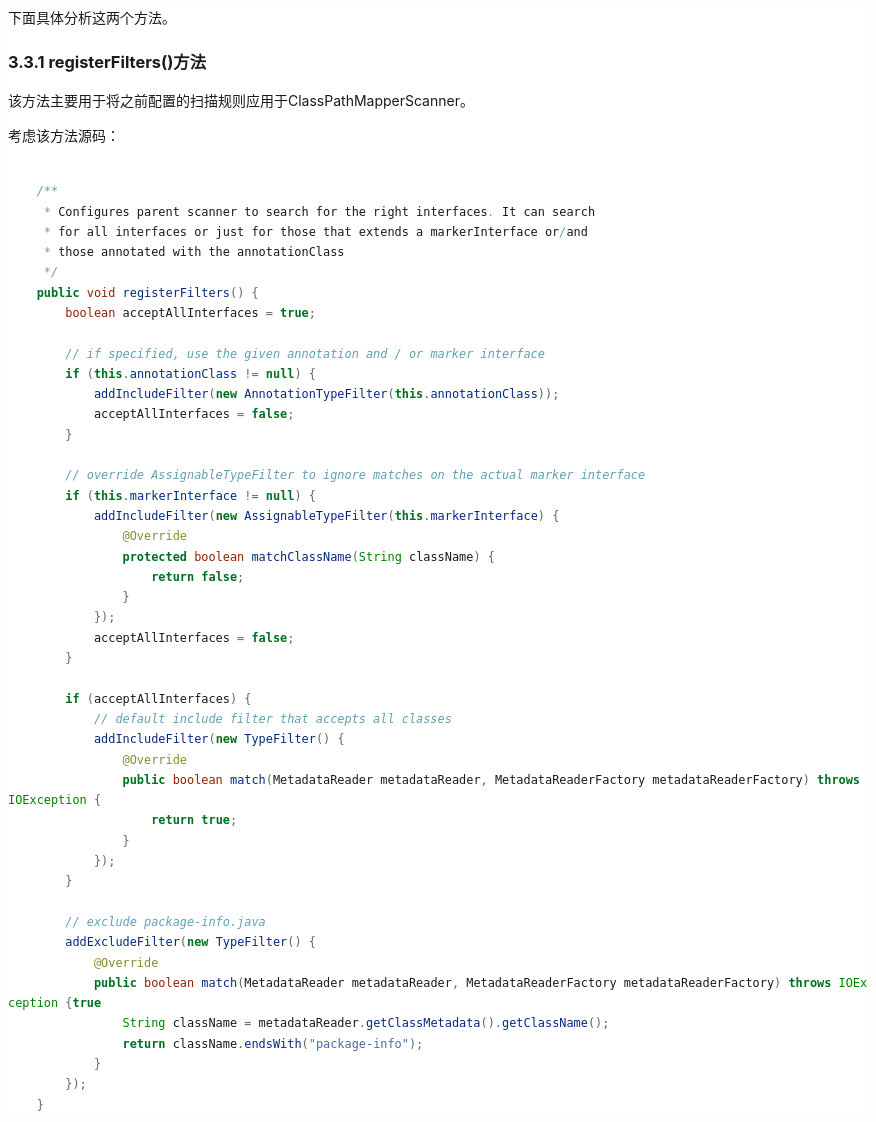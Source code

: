 下面具体分析这两个方法。

### 3.3.1 registerFilters()方法

该方法主要用于将之前配置的扫描规则应用于ClassPathMapperScanner。

考虑该方法源码：

```java

    /**
     * Configures parent scanner to search for the right interfaces. It can search
     * for all interfaces or just for those that extends a markerInterface or/and
     * those annotated with the annotationClass
     */
    public void registerFilters() {
        boolean acceptAllInterfaces = true;

        // if specified, use the given annotation and / or marker interface
        if (this.annotationClass != null) {
            addIncludeFilter(new AnnotationTypeFilter(this.annotationClass));
            acceptAllInterfaces = false;
        }

        // override AssignableTypeFilter to ignore matches on the actual marker interface
        if (this.markerInterface != null) {
            addIncludeFilter(new AssignableTypeFilter(this.markerInterface) {
                @Override
                protected boolean matchClassName(String className) {
                    return false;
                }
            });
            acceptAllInterfaces = false;
        }

        if (acceptAllInterfaces) {
            // default include filter that accepts all classes
            addIncludeFilter(new TypeFilter() {
                @Override
                public boolean match(MetadataReader metadataReader, MetadataReaderFactory metadataReaderFactory) throws IOException {
                    return true;
                }
            });
        }

        // exclude package-info.java
        addExcludeFilter(new TypeFilter() {
            @Override
            public boolean match(MetadataReader metadataReader, MetadataReaderFactory metadataReaderFactory) throws IOException {true
                String className = metadataReader.getClassMetadata().getClassName();
                return className.endsWith("package-info");
            }
        });
    }

```
